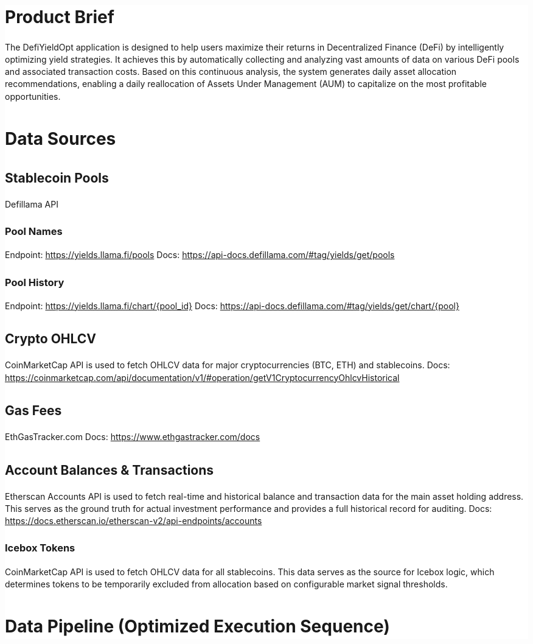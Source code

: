 # Product Brief

The DefiYieldOpt application is designed to help users maximize their returns in Decentralized Finance (DeFi) by intelligently optimizing yield strategies. It achieves this by automatically collecting and analyzing vast amounts of data on various DeFi pools and associated transaction costs. Based on this continuous analysis, the system generates daily asset allocation recommendations, enabling a daily reallocation of Assets Under Management (AUM) to capitalize on the most profitable opportunities.

# Data Sources

## Stablecoin Pools
Defillama API

### Pool Names
Endpoint: https://yields.llama.fi/pools
Docs: https://api-docs.defillama.com/#tag/yields/get/pools

### Pool History
Endpoint: https://yields.llama.fi/chart/{pool_id}
Docs: https://api-docs.defillama.com/#tag/yields/get/chart/{pool}

## Crypto OHLCV
CoinMarketCap API is used to fetch OHLCV data for major cryptocurrencies (BTC, ETH) and stablecoins.
Docs: https://coinmarketcap.com/api/documentation/v1/#operation/getV1CryptocurrencyOhlcvHistorical

## Gas Fees
EthGasTracker.com
Docs: https://www.ethgastracker.com/docs

## Account Balances & Transactions
Etherscan Accounts API is used to fetch real-time and historical balance and transaction data for the main asset holding address. This serves as the ground truth for actual investment performance and provides a full historical record for auditing.
Docs: https://docs.etherscan.io/etherscan-v2/api-endpoints/accounts

### Icebox Tokens
CoinMarketCap API is used to fetch OHLCV data for all stablecoins. This data serves as the source for Icebox logic, which determines tokens to be temporarily excluded from allocation based on configurable market signal thresholds.


# Data Pipeline (Optimized Execution Sequence)

